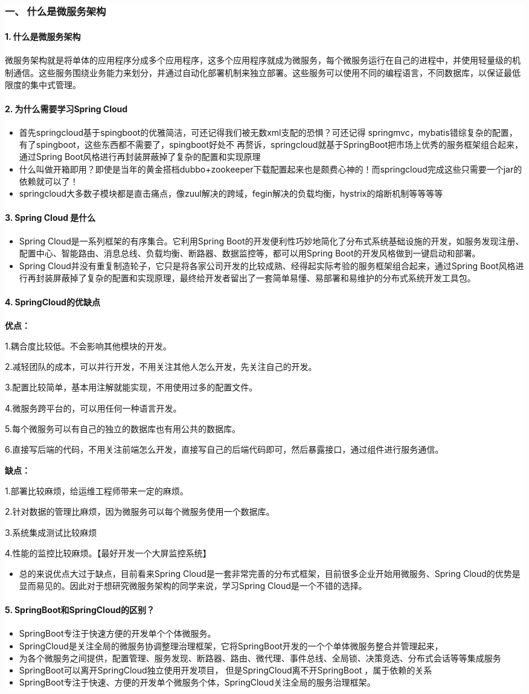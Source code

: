 

### 一、 什么是微服务架构

#### **1\. 什么是微服务架构**

微服务架构就是将单体的应用程序分成多个应用程序，这多个应用程序就成为微服务，每个微服务运行在自己的进程中，并使用轻量级的机制通信。这些服务围绕业务能力来划分，并通过自动化部署机制来独立部署。这些服务可以使用不同的编程语言，不同数据库，以保证最低限度的集中式管理。

#### **2\. 为什么需要学习Spring Cloud**

+   首先springcloud基于spingboot的优雅简洁，可还记得我们被无数xml支配的恐惧？可还记得 springmvc，mybatis错综复杂的配置，有了spingboot，这些东西都不需要了，spingboot好处不 再赘诉，springcloud就基于SpringBoot把市场上优秀的服务框架组合起来，通过Spring Boot风格进行再封装屏蔽掉了复杂的配置和实现原理
+   什么叫做开箱即用？即使是当年的黄金搭档dubbo+zookeeper下载配置起来也是颇费心神的！而springcloud完成这些只需要一个jar的依赖就可以了！
+   springcloud大多数子模块都是直击痛点，像zuul解决的跨域，fegin解决的负载均衡，hystrix的熔断机制等等等等

#### **3\. Spring Cloud 是什么**

+   Spring Cloud是一系列框架的有序集合。它利用Spring Boot的开发便利性巧妙地简化了分布式系统基础设施的开发，如服务发现注册、配置中心、智能路由、消息总线、负载均衡、断路器、数据监控等，都可以用Spring Boot的开发风格做到一键启动和部署。
+   Spring Cloud并没有重复制造轮子，它只是将各家公司开发的比较成熟、经得起实际考验的服务框架组合起来，通过Spring Boot风格进行再封装屏蔽掉了复杂的配置和实现原理，最终给开发者留出了一套简单易懂、易部署和易维护的分布式系统开发工具包。

#### **4\. SpringCloud的优缺点**

**优点：**

1.耦合度比较低。不会影响其他模块的开发。

2.减轻团队的成本，可以并行开发，不用关注其他人怎么开发，先关注自己的开发。

3.配置比较简单，基本用注解就能实现，不用使用过多的配置文件。

4.微服务跨平台的，可以用任何一种语言开发。

5.每个微服务可以有自己的独立的数据库也有用公共的数据库。

6.直接写后端的代码，不用关注前端怎么开发，直接写自己的后端代码即可，然后暴露接口，通过组件进行服务通信。

**缺点：**

1.部署比较麻烦，给运维工程师带来一定的麻烦。

2.针对数据的管理比麻烦，因为微服务可以每个微服务使用一个数据库。

3.系统集成测试比较麻烦

4.性能的监控比较麻烦。【最好开发一个大屏监控系统】

+   总的来说优点大过于缺点，目前看来Spring Cloud是一套非常完善的分布式框架，目前很多企业开始用微服务、Spring Cloud的优势是显而易见的。因此对于想研究微服务架构的同学来说，学习Spring Cloud是一个不错的选择。

#### **5\. SpringBoot和SpringCloud的区别？**

+   SpringBoot专注于快速方便的开发单个个体微服务。
+   SpringCloud是关注全局的微服务协调整理治理框架，它将SpringBoot开发的一个个单体微服务整合并管理起来，
+   为各个微服务之间提供，配置管理、服务发现、断路器、路由、微代理、事件总线、全局锁、决策竞选、分布式会话等等集成服务
+   SpringBoot可以离开SpringCloud独立使用开发项目， 但是SpringCloud离不开SpringBoot ，属于依赖的关系
+   SpringBoot专注于快速、方便的开发单个微服务个体，SpringCloud关注全局的服务治理框架。
